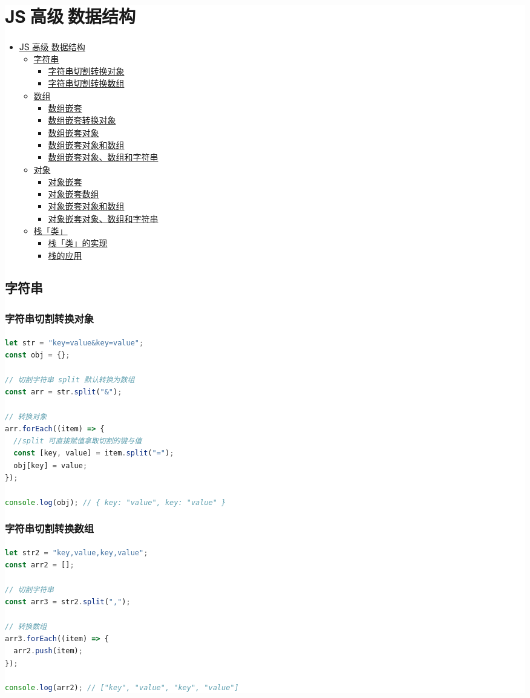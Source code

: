# JS 高级 数据结构

- [JS 高级 数据结构](#js-高级-数据结构)
  - [字符串](#字符串)
    - [字符串切割转换对象](#字符串切割转换对象)
    - [字符串切割转换数组](#字符串切割转换数组)
  - [数组](#数组)
    - [数组嵌套](#数组嵌套)
    - [数组嵌套转换对象](#数组嵌套转换对象)
    - [数组嵌套对象](#数组嵌套对象)
    - [数组嵌套对象和数组](#数组嵌套对象和数组)
    - [数组嵌套对象、数组和字符串](#数组嵌套对象数组和字符串)
  - [对象](#对象)
    - [对象嵌套](#对象嵌套)
    - [对象嵌套数组](#对象嵌套数组)
    - [对象嵌套对象和数组](#对象嵌套对象和数组)
    - [对象嵌套对象、数组和字符串](#对象嵌套对象数组和字符串)
  - [栈「类」](#栈类)
    - [栈「类」的实现](#栈类的实现)
    - [栈的应用](#栈的应用)

## 字符串

### 字符串切割转换对象

```javascript
let str = "key=value&key=value";
const obj = {};

// 切割字符串 split 默认转换为数组
const arr = str.split("&");

// 转换对象
arr.forEach((item) => {
  //split 可直接赋值拿取切割的键与值
  const [key, value] = item.split("=");
  obj[key] = value;
});

console.log(obj); // { key: "value", key: "value" }
```

### 字符串切割转换数组

```javascript
let str2 = "key,value,key,value";
const arr2 = [];

// 切割字符串
const arr3 = str2.split(",");

// 转换数组
arr3.forEach((item) => {
  arr2.push(item);
});

console.log(arr2); // ["key", "value", "key", "value"]
```
